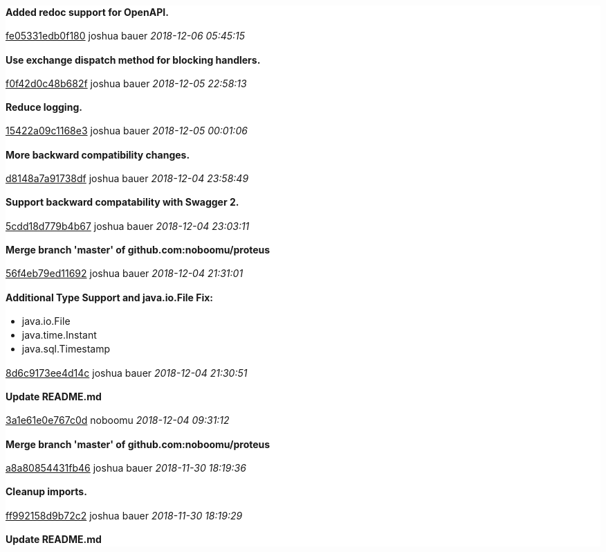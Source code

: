 **Added redoc support for OpenAPI.**


[fe05331edb0f180](https://github.com/noboomu/proteus/commit/fe05331edb0f180) joshua bauer *2018-12-06 05:45:15*

**Use exchange dispatch method for blocking handlers.**


[f0f42d0c48b682f](https://github.com/noboomu/proteus/commit/f0f42d0c48b682f) joshua bauer *2018-12-05 22:58:13*

**Reduce logging.**


[15422a09c1168e3](https://github.com/noboomu/proteus/commit/15422a09c1168e3) joshua bauer *2018-12-05 00:01:06*

**More backward compatibility changes.**


[d8148a7a91738df](https://github.com/noboomu/proteus/commit/d8148a7a91738df) joshua bauer *2018-12-04 23:58:49*

**Support backward compatability with Swagger 2.**


[5cdd18d779b4b67](https://github.com/noboomu/proteus/commit/5cdd18d779b4b67) joshua bauer *2018-12-04 23:03:11*

**Merge branch 'master' of github.com:noboomu/proteus**


[56f4eb79ed11692](https://github.com/noboomu/proteus/commit/56f4eb79ed11692) joshua bauer *2018-12-04 21:31:01*

**Additional Type Support and java.io.File Fix:**

 * java.io.File
 * java.time.Instant
 * java.sql.Timestamp

[8d6c9173ee4d14c](https://github.com/noboomu/proteus/commit/8d6c9173ee4d14c) joshua bauer *2018-12-04 21:30:51*

**Update README.md**


[3a1e61e0e767c0d](https://github.com/noboomu/proteus/commit/3a1e61e0e767c0d) noboomu *2018-12-04 09:31:12*

**Merge branch 'master' of github.com:noboomu/proteus**


[a8a80854431fb46](https://github.com/noboomu/proteus/commit/a8a80854431fb46) joshua bauer *2018-11-30 18:19:36*

**Cleanup imports.**


[ff992158d9b72c2](https://github.com/noboomu/proteus/commit/ff992158d9b72c2) joshua bauer *2018-11-30 18:19:29*

**Update README.md**
